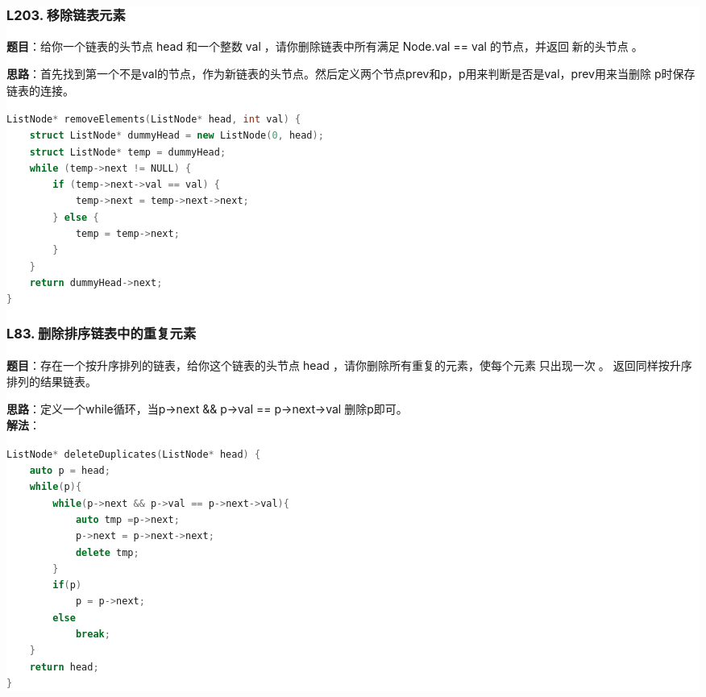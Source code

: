 




### L203. 移除链表元素

**题目**：给你一个链表的头节点 head 和一个整数 val ，请你删除链表中所有满足 Node.val == val 的节点，并返回 新的头节点 。   

**思路**：首先找到第一个不是val的节点，作为新链表的头节点。然后定义两个节点prev和p，p用来判断是否是val，prev用来当删除
p时保存链表的连接。

```C++
ListNode* removeElements(ListNode* head, int val) {
    struct ListNode* dummyHead = new ListNode(0, head);
    struct ListNode* temp = dummyHead;
    while (temp->next != NULL) {
        if (temp->next->val == val) {
            temp->next = temp->next->next;
        } else {
            temp = temp->next;
        }
    }
    return dummyHead->next;
}
```





### L83. 删除排序链表中的重复元素

**题目**：存在一个按升序排列的链表，给你这个链表的头节点 head ，请你删除所有重复的元素，使每个元素 只出现一次 。
返回同样按升序排列的结果链表。

**思路**：定义一个while循环，当p->next && p->val == p->next->val 删除p即可。  
**解法**：

```C++
ListNode* deleteDuplicates(ListNode* head) {
    auto p = head;
    while(p){
        while(p->next && p->val == p->next->val){
            auto tmp =p->next;
            p->next = p->next->next;
            delete tmp;
        }
        if(p)
            p = p->next;
        else
            break;
    }
    return head;
}
```


